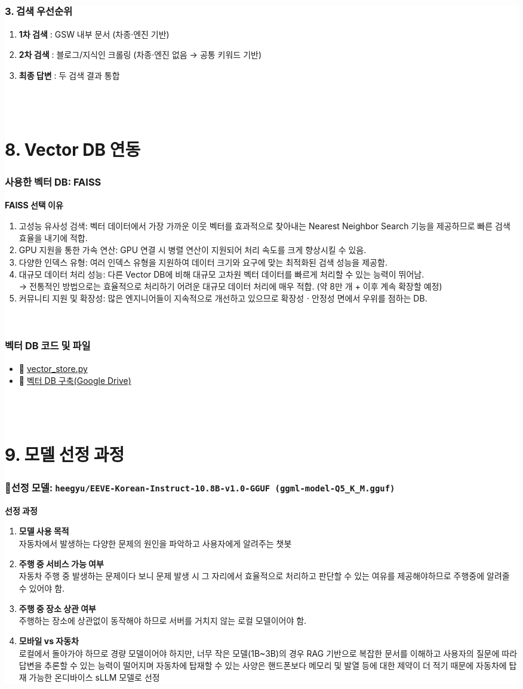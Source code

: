 
### 3. 검색 우선순위

1. **1차 검색** : GSW 내부 문서 (차종·엔진 기반)

2. **2차 검색** : 블로그/지식인 크롤링 (차종·엔진 없음 → 공통 키워드 기반)

3. **최종 답변** : 두 검색 결과 통합

<br>
<br>

# 8. Vector DB 연동
### 사용한 벡터 DB: FAISS
**FAISS 선택 이유**
1. 고성능 유사성 검색: 벡터 데이터에서 가장 가까운 이웃 벡터를 효과적으로 찾아내는 Nearest Neighbor Search 기능을 제공하므로 빠른 검색 효율을 내기에 적합.
2. GPU 지원을 통한 가속 연산: GPU 연결 시 병렬 연산이 지원되어 처리 속도를 크게 향상시킬 수 있음.
3. 다양한 인덱스 유형: 여러 인덱스 유형을 지원하여 데이터 크기와 요구에 맞는 최적화된 검색 성능을 제공함.
4. 대규모 데이터 처리 성능: 다른 Vector DB에 비해 대규모 고차원 벡터 데이터를 빠르게 처리할 수 있는 능력이 뛰어남.   
→ 전통적인 방법으로는 효율적으로 처리하기 어려운 대규모 데이터 처리에 매우 적합. (약 8만 개 + 이후 계속 확장할 예정)
5. 커뮤니티 지원 및 확장성: 많은 엔지니어들이 지속적으로 개선하고 있으므로 확장성ㆍ안정성 면에서 우위를 점하는 DB.

<br>

### 벡터 DB 코드 및 파일
- 📁 [vector_store.py](./database/vector_store.py)
- 🔗 [벡터 DB 구축(Google Drive)](https://drive.google.com/drive/folders/116zAgunFJb1ZxaShQKSVPMpM7oNylaXX?usp=sharing)

<br>
<br>

# 9. 모델 선정 과정
### 🤖선정 모델: `heegyu/EEVE-Korean-Instruct-10.8B-v1.0-GGUF (ggml-model-Q5_K_M.gguf)`
  
**선정 과정**  

1. **모델 사용 목적** <br>
자동차에서 발생하는 다양한 문제의 원인을 파악하고 사용자에게 알려주는 챗봇

2. **주행 중 서비스 가능 여부** <br>
자동차 주행 중 발생하는 문제이다 보니 문제 발생 시 그 자리에서 효율적으로 처리하고 판단할 수 있는 여유를 제공해야하므로 주행중에 알려줄 수 있어야 함.

3. **주행 중 장소 상관 여부** <br>
주행하는 장소에 상관없이 동작해야 하므로 서버를 거치지 않는 로컬 모델이어야 함.

4. **모바일 vs 자동차** <br>
로컬에서 돌아가야 하므로 경량 모델이어야 하지만, 너무 작은 모델(1B~3B)의 경우 RAG 기반으로 복잡한 문서를 이해하고 사용자의 질문에 따라 답변을 추론할 수 있는 능력이 떨어지며 자동차에 탑재할 수 있는 사양은 핸드폰보다 메모리 및 발열 등에 대한 제약이 더 적기 때문에 자동차에 탑재 가능한 온디바이스 sLLM 모델로 선정
